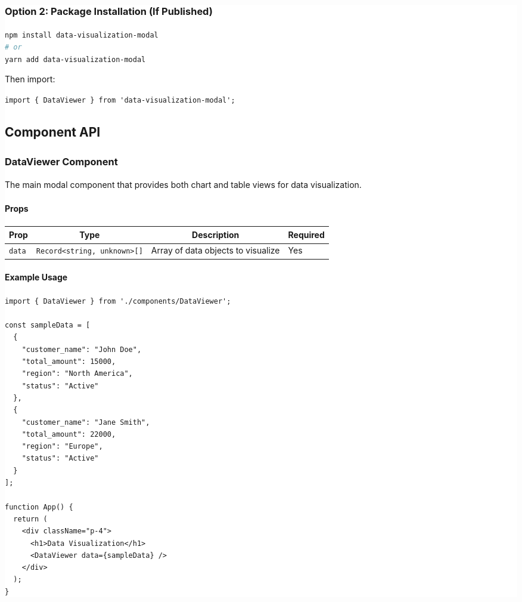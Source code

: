 ### Option 2: Package Installation (If Published)

```bash
npm install data-visualization-modal
# or
yarn add data-visualization-modal
```

Then import:
```tsx
import { DataViewer } from 'data-visualization-modal';
```

## Component API

### DataViewer Component

The main modal component that provides both chart and table views for data visualization.

#### Props

| Prop | Type | Description | Required |
|------|------|-------------|----------|
| `data` | `Record<string, unknown>[]` | Array of data objects to visualize | Yes |

#### Example Usage

```tsx
import { DataViewer } from './components/DataViewer';

const sampleData = [
  {
    "customer_name": "John Doe",
    "total_amount": 15000,
    "region": "North America",
    "status": "Active"
  },
  {
    "customer_name": "Jane Smith",
    "total_amount": 22000, 
    "region": "Europe",
    "status": "Active"
  }
];

function App() {
  return (
    <div className="p-4">
      <h1>Data Visualization</h1>
      <DataViewer data={sampleData} />
    </div>
  );
}
```
